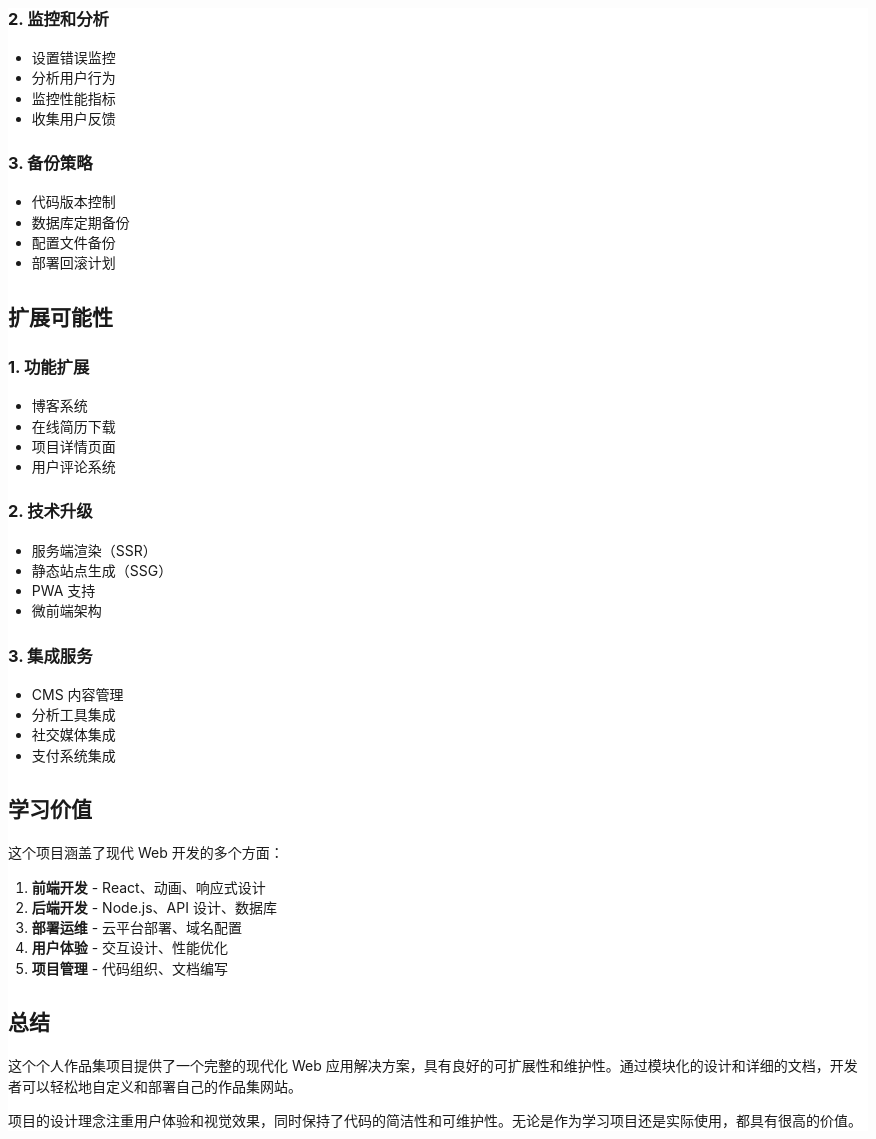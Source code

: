 ### 2. 监控和分析
- 设置错误监控
- 分析用户行为
- 监控性能指标
- 收集用户反馈

### 3. 备份策略
- 代码版本控制
- 数据库定期备份
- 配置文件备份
- 部署回滚计划

## 扩展可能性

### 1. 功能扩展
- 博客系统
- 在线简历下载
- 项目详情页面
- 用户评论系统

### 2. 技术升级
- 服务端渲染（SSR）
- 静态站点生成（SSG）
- PWA 支持
- 微前端架构

### 3. 集成服务
- CMS 内容管理
- 分析工具集成
- 社交媒体集成
- 支付系统集成

## 学习价值

这个项目涵盖了现代 Web 开发的多个方面：

1. **前端开发** - React、动画、响应式设计
2. **后端开发** - Node.js、API 设计、数据库
3. **部署运维** - 云平台部署、域名配置
4. **用户体验** - 交互设计、性能优化
5. **项目管理** - 代码组织、文档编写

## 总结

这个个人作品集项目提供了一个完整的现代化 Web 应用解决方案，具有良好的可扩展性和维护性。通过模块化的设计和详细的文档，开发者可以轻松地自定义和部署自己的作品集网站。

项目的设计理念注重用户体验和视觉效果，同时保持了代码的简洁性和可维护性。无论是作为学习项目还是实际使用，都具有很高的价值。